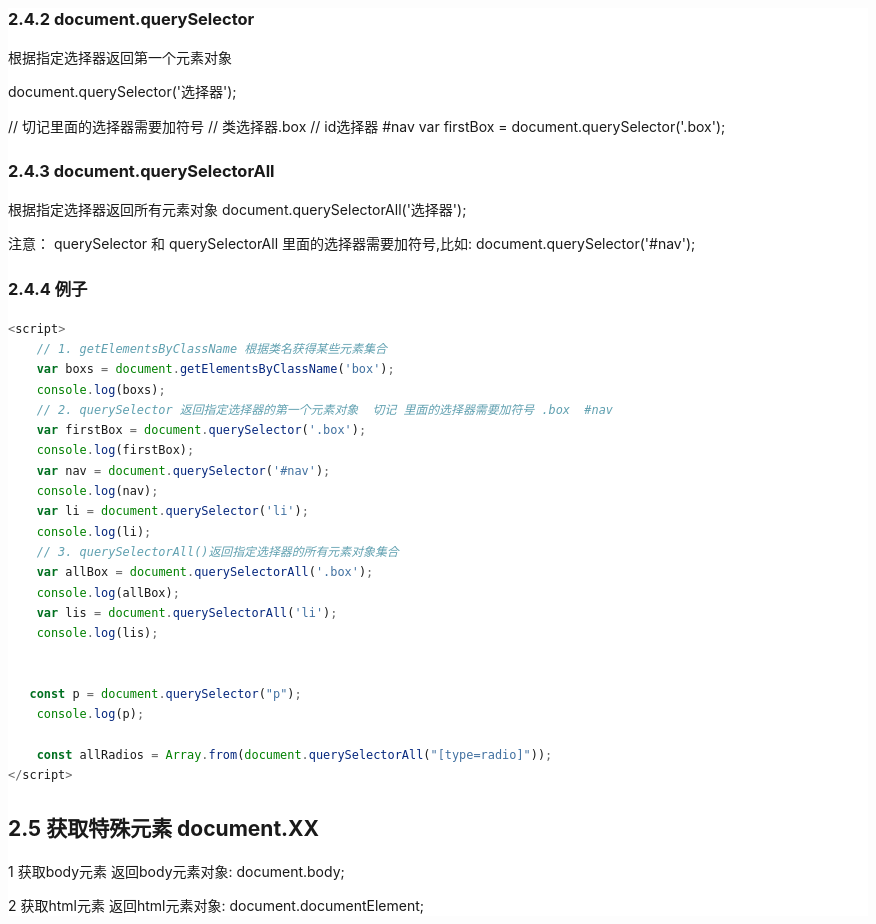 
### 2.4.2 document.querySelector
根据指定选择器返回第一个元素对象

document.querySelector('选择器');

// 切记里面的选择器需要加符号 
// 类选择器.box 
// id选择器 #nav
var firstBox = document.querySelector('.box');

### 2.4.3 document.querySelectorAll
根据指定选择器返回所有元素对象
    document.querySelectorAll('选择器');

注意：
querySelector 和 querySelectorAll 里面的选择器需要加符号,比如: document.querySelector('#nav');

### 2.4.4 例子
```js
<script>
    // 1. getElementsByClassName 根据类名获得某些元素集合
    var boxs = document.getElementsByClassName('box');
    console.log(boxs);
    // 2. querySelector 返回指定选择器的第一个元素对象  切记 里面的选择器需要加符号 .box  #nav
    var firstBox = document.querySelector('.box');
    console.log(firstBox);
    var nav = document.querySelector('#nav');
    console.log(nav);
    var li = document.querySelector('li');
    console.log(li);
    // 3. querySelectorAll()返回指定选择器的所有元素对象集合
    var allBox = document.querySelectorAll('.box');
    console.log(allBox);
    var lis = document.querySelectorAll('li');
    console.log(lis);


   const p = document.querySelector("p");
    console.log(p);

    const allRadios = Array.from(document.querySelectorAll("[type=radio]"));
</script>
```


## 2.5 获取特殊元素 document.XX
1 获取body元素
返回body元素对象: document.body;

2 获取html元素
返回html元素对象: document.documentElement;
